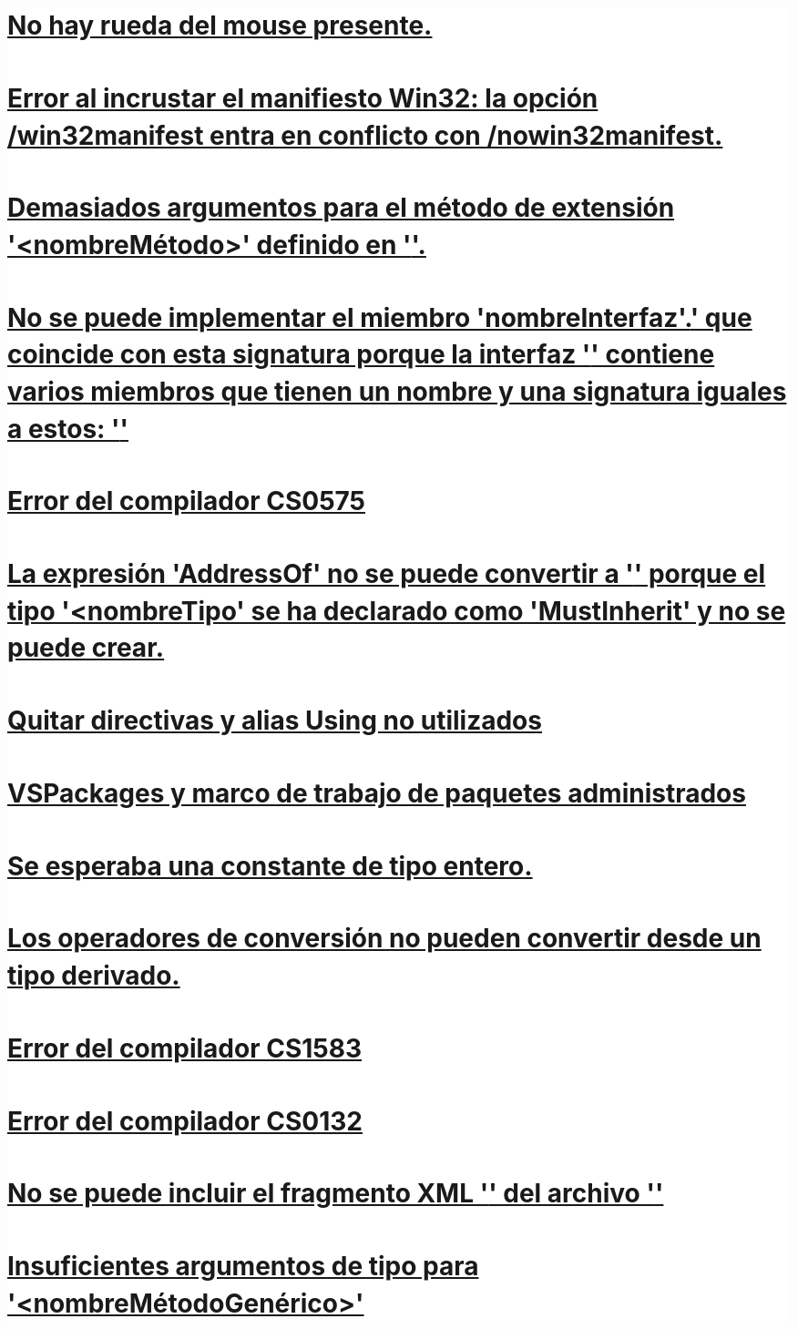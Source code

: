 # [No hay rueda del mouse presente.](no-mouse-wheel-is-present.md)
# [Error al incrustar el manifiesto Win32: la opción /win32manifest entra en conflicto con /nowin32manifest.](error-embedding-win32-manifest-option-win32manifest-conflicts-with-nowin32manifest.md)
# [Demasiados argumentos para el método de extensión '<nombreMétodo>' definido en '<nombreTipo>'.](too-many-arguments-to-extension-method-methodname-defined-in-typename.md)
# [No se puede implementar el miembro 'nombreInterfaz'.<nombreProcedimiento>' que coincide con esta signatura porque la interfaz '<nombreInterfaz>' contiene varios miembros que tienen un nombre y una signatura iguales a estos: '<listaSignaturas>'](member-interfacename-procedurename-that-matches-this-signature-cannot-be-implemented-because-the-interface-interfacename-contains-multi---is-same-name-and-signature-signaturelist.md)
# [Error del compilador CS0575](compiler-error-cs0575.md)
# [La expresión 'AddressOf' no se puede convertir a '<nombreTipo>' porque el tipo '<nombreTipo' se ha declarado como 'MustInherit' y no se puede crear.](addressof-expression-cannot-be-converted-to-typename-because-type-typename-is-declared-mustinherit-and-cannot-be-created.md)
# [Quitar directivas y alias Using no utilizados](removing-unused-usings.md)
# [VSPackages y marco de trabajo de paquetes administrados](vspackages-and-the-managed-package-framework.md)
# [Se esperaba una constante de tipo entero.](integer-constant-expected.md)
# [Los operadores de conversión no pueden convertir desde un tipo derivado.](conversion-operators-cannot-convert-from-a-derived-type.md)
# [Error del compilador CS1583](compiler-error-cs1583.md)
# [Error del compilador CS0132](compiler-error-cs0132.md)
# [No se puede incluir el fragmento XML '<rutaElemento>' del archivo '<archivoComentarios>'](unable-to-include-xml-fragment-elementpath-of-file-commentfile.md)
# [Insuficientes argumentos de tipo para '<nombreMétodoGenérico>'](too-few-type-arguments-to-genericmethodname.md)